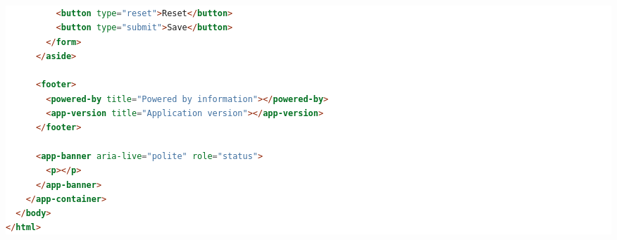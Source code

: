 ```html
          <button type="reset">Reset</button>
          <button type="submit">Save</button>
        </form>
      </aside>

      <footer>
        <powered-by title="Powered by information"></powered-by>
        <app-version title="Application version"></app-version>
      </footer>

      <app-banner aria-live="polite" role="status">
        <p></p>
      </app-banner>
    </app-container>
  </body>
</html>
```
